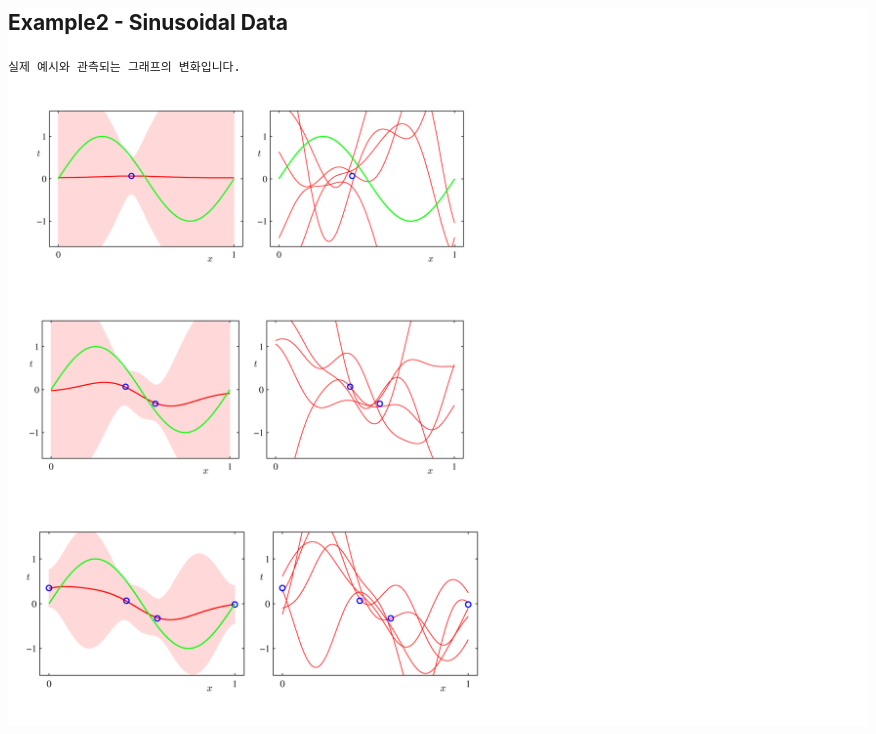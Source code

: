 ## Example2 - Sinusoidal Data
    실제 예시와 관측되는 그래프의 변화입니다.
<img src="./../figures/sinusoidal_1.png" width=500>

<img src="./../figures/sinusoidal_2.png" width=500>

<img src="./../figures/sinusoidal_3.png" width=500>
